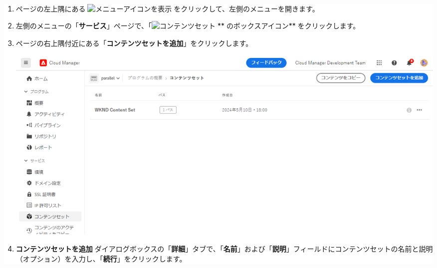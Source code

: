 1. ページの左上隅にある ![ メニューアイコンを表示 ](https://spectrum.adobe.com/static/icons/workflow_18/Smock_ShowMenu_18_N.svg) をクリックして、左側のメニューを開きます。

1. 左側のメニューの「**サービス**」ページで、「![ コンテンツセット **](https://spectrum.adobe.com/static/icons/workflow_18/Smock_Box_18_N.svg) のボックスアイコン** をクリックします。

1. ページの右上隅付近にある「**コンテンツセットを追加**」をクリックします。

   ![コンテンツセット](/help/assets/content-sets.png)

1. **コンテンツセットを追加** ダイアログボックスの「**詳細**」タブで、「**名前**」および「**説明**」フィールドにコンテンツセットの名前と説明（オプション）を入力し、「**続行**」をクリックします。
